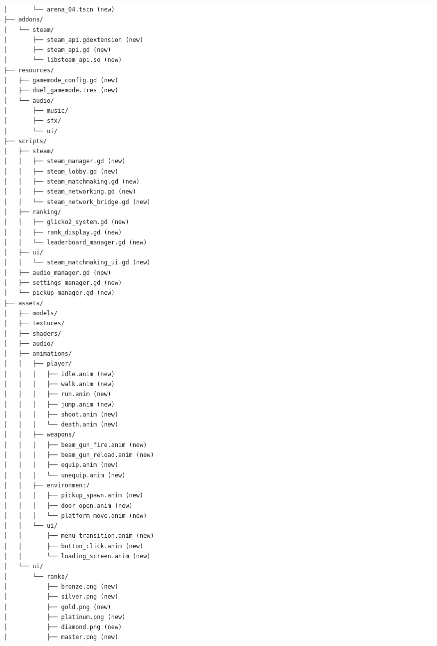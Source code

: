 ```
│       └── arena_04.tscn (new)
├── addons/
│   └── steam/
│       ├── steam_api.gdextension (new)
│       ├── steam_api.gd (new)
│       └── libsteam_api.so (new)
├── resources/
│   ├── gamemode_config.gd (new)
│   ├── duel_gamemode.tres (new)
│   └── audio/
│       ├── music/
│       ├── sfx/
│       └── ui/
├── scripts/
│   ├── steam/
│   │   ├── steam_manager.gd (new)
│   │   ├── steam_lobby.gd (new)
│   │   ├── steam_matchmaking.gd (new)
│   │   ├── steam_networking.gd (new)
│   │   └── steam_network_bridge.gd (new)
│   ├── ranking/
│   │   ├── glicko2_system.gd (new)
│   │   ├── rank_display.gd (new)
│   │   └── leaderboard_manager.gd (new)
│   ├── ui/
│   │   └── steam_matchmaking_ui.gd (new)
│   ├── audio_manager.gd (new)
│   ├── settings_manager.gd (new)
│   └── pickup_manager.gd (new)
├── assets/
│   ├── models/
│   ├── textures/
│   ├── shaders/
│   ├── audio/
│   ├── animations/
│   │   ├── player/
│   │   │   ├── idle.anim (new)
│   │   │   ├── walk.anim (new)
│   │   │   ├── run.anim (new)
│   │   │   ├── jump.anim (new)
│   │   │   ├── shoot.anim (new)
│   │   │   └── death.anim (new)
│   │   ├── weapons/
│   │   │   ├── beam_gun_fire.anim (new)
│   │   │   ├── beam_gun_reload.anim (new)
│   │   │   ├── equip.anim (new)
│   │   │   └── unequip.anim (new)
│   │   ├── environment/
│   │   │   ├── pickup_spawn.anim (new)
│   │   │   ├── door_open.anim (new)
│   │   │   └── platform_move.anim (new)
│   │   └── ui/
│   │       ├── menu_transition.anim (new)
│   │       ├── button_click.anim (new)
│   │       └── loading_screen.anim (new)
│   └── ui/
│       └── ranks/
│           ├── bronze.png (new)
│           ├── silver.png (new)
│           ├── gold.png (new)
│           ├── platinum.png (new)
│           ├── diamond.png (new)
│           ├── master.png (new)
```